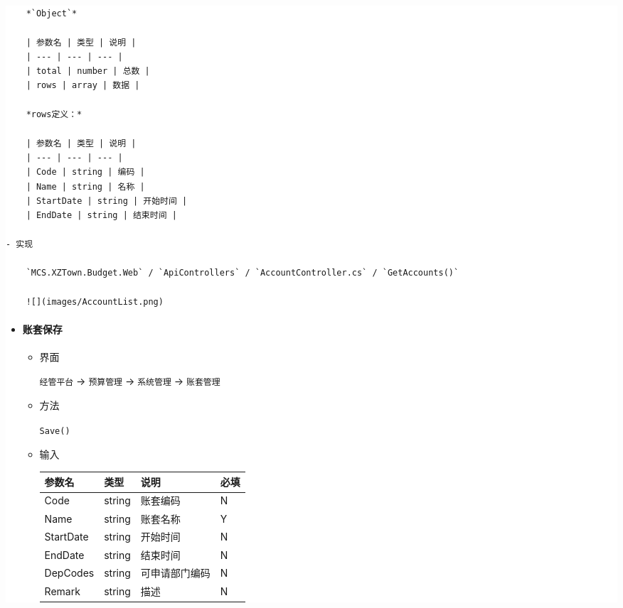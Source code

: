         *`Object`*

        | 参数名 | 类型 | 说明 |
        | --- | --- | --- |
        | total | number | 总数 |
        | rows | array | 数据 |

        *rows定义：*

        | 参数名 | 类型 | 说明 |
        | --- | --- | --- |
        | Code | string | 编码 |
        | Name | string | 名称 |
        | StartDate | string | 开始时间 |
        | EndDate | string | 结束时间 |

    - 实现

        `MCS.XZTown.Budget.Web` / `ApiControllers` / `AccountController.cs` / `GetAccounts()` 

        ![](images/AccountList.png)

+ #### 账套保存

    - 界面

        `经管平台` → `预算管理` → `系统管理` → `账套管理` 

    - 方法

        `Save()`

    - 输入
  
        | 参数名 | 类型 | 说明 | 必填 |
        | --- | --- | --- | --- |
        | Code | string | 账套编码 | N |
        | Name | string | 账套名称 | Y |
        | StartDate | string | 开始时间 | N |
        | EndDate | string | 结束时间 | N |
        | DepCodes | string | 可申请部门编码 | N |
        | Remark | string | 描述 | N |
